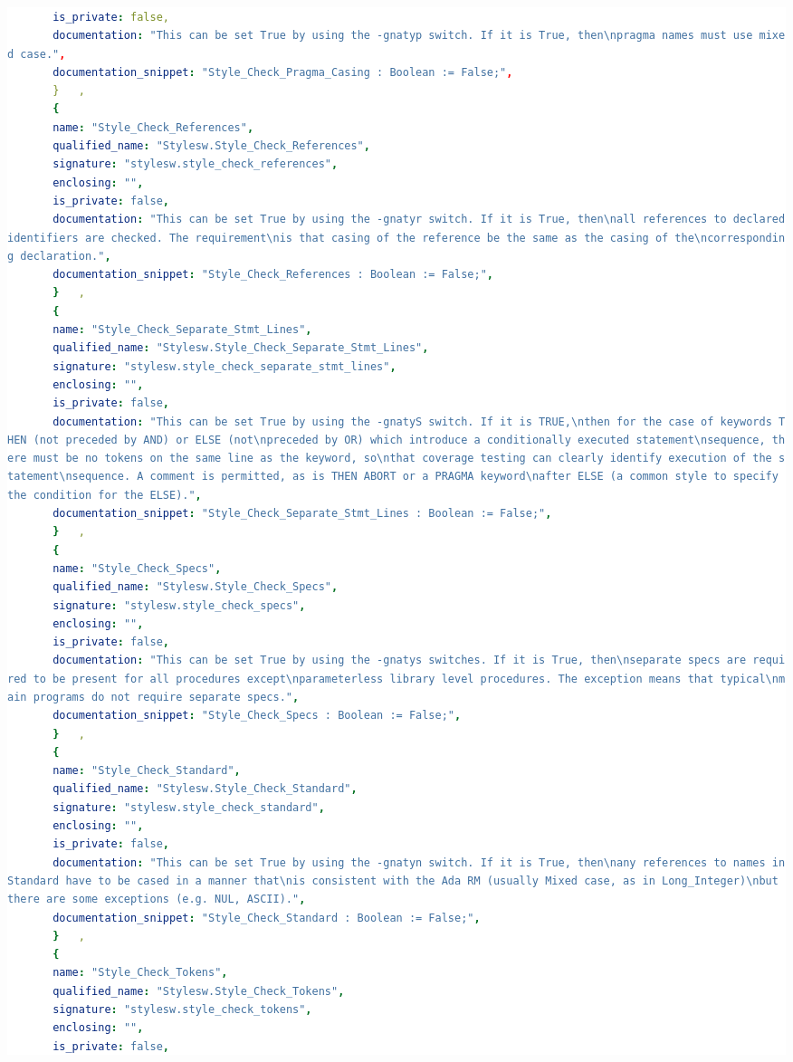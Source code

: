 ```yaml
       is_private: false,
       documentation: "This can be set True by using the -gnatyp switch. If it is True, then\npragma names must use mixed case.",
       documentation_snippet: "Style_Check_Pragma_Casing : Boolean := False;",
       }   ,
       {
       name: "Style_Check_References",
       qualified_name: "Stylesw.Style_Check_References",
       signature: "stylesw.style_check_references",
       enclosing: "",
       is_private: false,
       documentation: "This can be set True by using the -gnatyr switch. If it is True, then\nall references to declared identifiers are checked. The requirement\nis that casing of the reference be the same as the casing of the\ncorresponding declaration.",
       documentation_snippet: "Style_Check_References : Boolean := False;",
       }   ,
       {
       name: "Style_Check_Separate_Stmt_Lines",
       qualified_name: "Stylesw.Style_Check_Separate_Stmt_Lines",
       signature: "stylesw.style_check_separate_stmt_lines",
       enclosing: "",
       is_private: false,
       documentation: "This can be set True by using the -gnatyS switch. If it is TRUE,\nthen for the case of keywords THEN (not preceded by AND) or ELSE (not\npreceded by OR) which introduce a conditionally executed statement\nsequence, there must be no tokens on the same line as the keyword, so\nthat coverage testing can clearly identify execution of the statement\nsequence. A comment is permitted, as is THEN ABORT or a PRAGMA keyword\nafter ELSE (a common style to specify the condition for the ELSE).",
       documentation_snippet: "Style_Check_Separate_Stmt_Lines : Boolean := False;",
       }   ,
       {
       name: "Style_Check_Specs",
       qualified_name: "Stylesw.Style_Check_Specs",
       signature: "stylesw.style_check_specs",
       enclosing: "",
       is_private: false,
       documentation: "This can be set True by using the -gnatys switches. If it is True, then\nseparate specs are required to be present for all procedures except\nparameterless library level procedures. The exception means that typical\nmain programs do not require separate specs.",
       documentation_snippet: "Style_Check_Specs : Boolean := False;",
       }   ,
       {
       name: "Style_Check_Standard",
       qualified_name: "Stylesw.Style_Check_Standard",
       signature: "stylesw.style_check_standard",
       enclosing: "",
       is_private: false,
       documentation: "This can be set True by using the -gnatyn switch. If it is True, then\nany references to names in Standard have to be cased in a manner that\nis consistent with the Ada RM (usually Mixed case, as in Long_Integer)\nbut there are some exceptions (e.g. NUL, ASCII).",
       documentation_snippet: "Style_Check_Standard : Boolean := False;",
       }   ,
       {
       name: "Style_Check_Tokens",
       qualified_name: "Stylesw.Style_Check_Tokens",
       signature: "stylesw.style_check_tokens",
       enclosing: "",
       is_private: false,
```